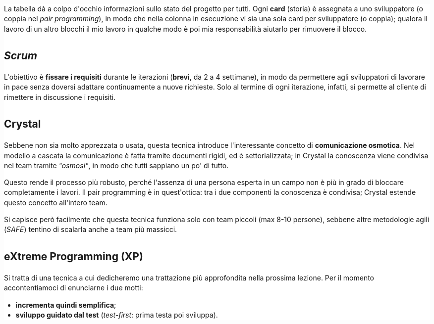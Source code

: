 La tabella dà a colpo d'occhio informazioni sullo stato del progetto per tutti. Ogni __card__ (storia) è assegnata a uno sviluppatore (o coppia nel _pair programming_), in modo che nella colonna in esecuzione vi sia una sola card per sviluppatore (o coppia); qualora il lavoro di un altro blocchi il mio lavoro in qualche modo è poi mia responsabilità aiutarlo per rimuovere il blocco.

## _Scrum_

L'obiettivo è __fissare i requisiti__ durante le iterazioni (__brevi__, da 2 a 4 settimane), in modo da permettere agli sviluppatori di lavorare in pace senza doversi adattare continuamente a nuove richieste. Solo al termine di ogni iterazione, infatti, si permette al cliente di rimettere in discussione i requisiti.

## Crystal

Sebbene non sia molto apprezzata o usata, questa tecnica introduce l'interessante concetto di __comunicazione osmotica__. Nel modello a cascata la comunicazione è fatta tramite documenti rigidi, ed è settorializzata; in Crystal la conoscenza viene condivisa nel team tramite _"osmosi"_, in modo che tutti sappiano un po' di tutto.

Questo rende il processo più robusto, perché l'assenza di una persona esperta in un campo non è più in grado di bloccare completamente i lavori. Il pair programming è in quest'ottica: tra i due componenti la conoscenza è condivisa; Crystal estende questo concetto all'intero team.

Si capisce però facilmente che questa tecnica funziona solo con team piccoli (max 8-10 persone), sebbene altre metodologie agili (_SAFE_) tentino di scalarla anche a team più massicci.  

## eXtreme Programming (XP)

Si tratta di una tecnica a cui dedicheremo una trattazione più approfondita nella prossima lezione. Per il momento accontentiamoci di enunciarne i due motti:

- __incrementa quindi semplifica__;
- __sviluppo guidato dal test__ (_test-first_: prima testa poi sviluppa).